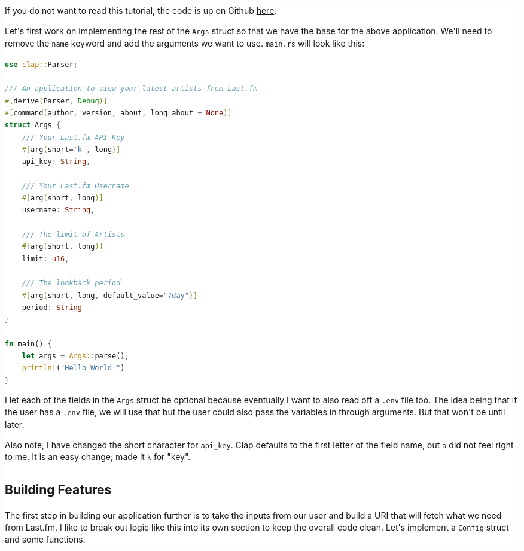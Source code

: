 If you do not want to read this tutorial, the code is up on Github [here](https://github.com/joshfinnie/lfmc).

Let's first work on implementing the rest of the `Args` struct so that we have the base for the above application.
We'll need to remove the `name` keyword and add the arguments we want to use.
`main.rs` will look like this:

```rust
use clap::Parser;

/// An application to view your latest artists from Last.fm
#[derive(Parser, Debug)]
#[command(author, version, about, long_about = None)]
struct Args {
    /// Your Last.fm API Key
    #[arg(short='k', long)]
    api_key: String,

    /// Your Last.fm Username
    #[arg(short, long)]
    username: String,

    /// The limit of Artists
    #[arg(short, long)]
    limit: u16,

    /// The lookback period
    #[arg(short, long, default_value="7day")]
    period: String
}

fn main() {
    let args = Args::parse();
    println!("Hello World!")
}
```

I let each of the fields in the `Args` struct be optional because eventually I want to also read off a `.env` file too.
The idea being that if the user has a `.env` file, we will use that but the user could also pass the variables in through arguments.
But that won't be until later.

Also note, I have changed the short character for `api_key`.
Clap defaults to the first letter of the field name, but `a` did not feel right to me.
It is an easy change; made it `k` for "key".

## Building Features

The first step in building our application further is to take the inputs from our user and build a URI that will fetch what we need from Last.fm.
I like to break out logic like this into its own section to keep the overall code clean.
Let's implement a `Config` struct and some functions.
